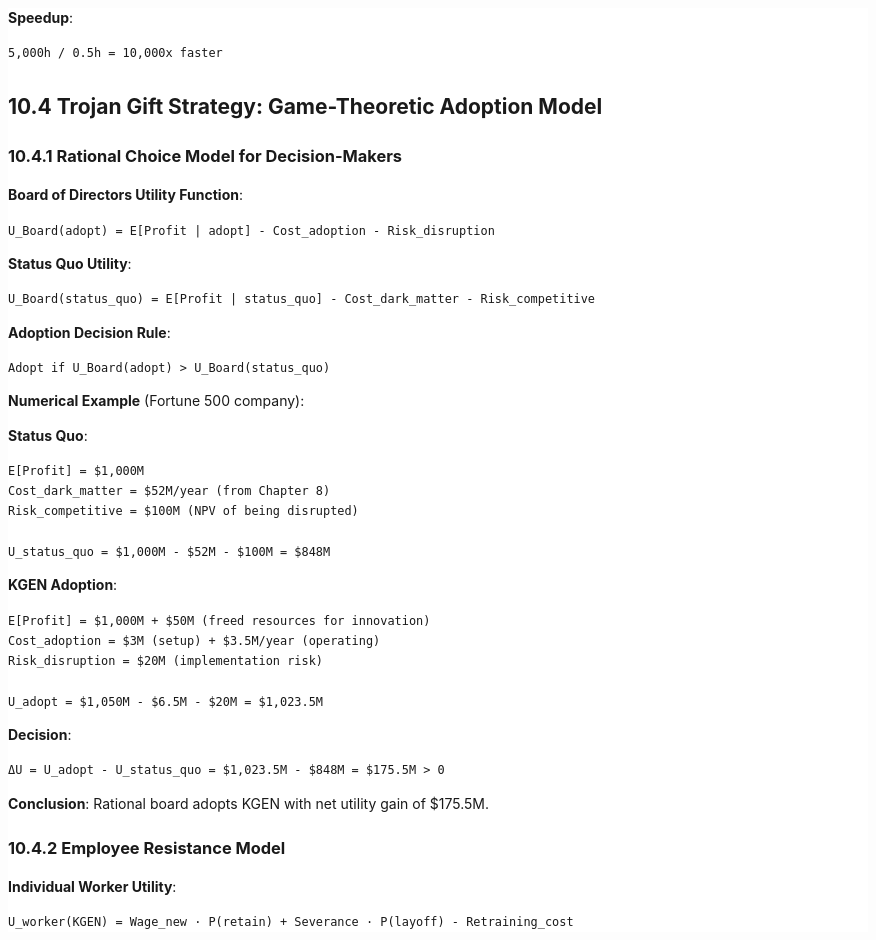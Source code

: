 **Speedup**:
```
5,000h / 0.5h = 10,000x faster
```

## 10.4 Trojan Gift Strategy: Game-Theoretic Adoption Model

### 10.4.1 Rational Choice Model for Decision-Makers

**Board of Directors Utility Function**:
```
U_Board(adopt) = E[Profit | adopt] - Cost_adoption - Risk_disruption
```

**Status Quo Utility**:
```
U_Board(status_quo) = E[Profit | status_quo] - Cost_dark_matter - Risk_competitive
```

**Adoption Decision Rule**:
```
Adopt if U_Board(adopt) > U_Board(status_quo)
```

**Numerical Example** (Fortune 500 company):

**Status Quo**:
```
E[Profit] = $1,000M
Cost_dark_matter = $52M/year (from Chapter 8)
Risk_competitive = $100M (NPV of being disrupted)

U_status_quo = $1,000M - $52M - $100M = $848M
```

**KGEN Adoption**:
```
E[Profit] = $1,000M + $50M (freed resources for innovation)
Cost_adoption = $3M (setup) + $3.5M/year (operating)
Risk_disruption = $20M (implementation risk)

U_adopt = $1,050M - $6.5M - $20M = $1,023.5M
```

**Decision**:
```
ΔU = U_adopt - U_status_quo = $1,023.5M - $848M = $175.5M > 0
```

**Conclusion**: Rational board adopts KGEN with net utility gain of $175.5M.

### 10.4.2 Employee Resistance Model

**Individual Worker Utility**:
```
U_worker(KGEN) = Wage_new · P(retain) + Severance · P(layoff) - Retraining_cost
```

